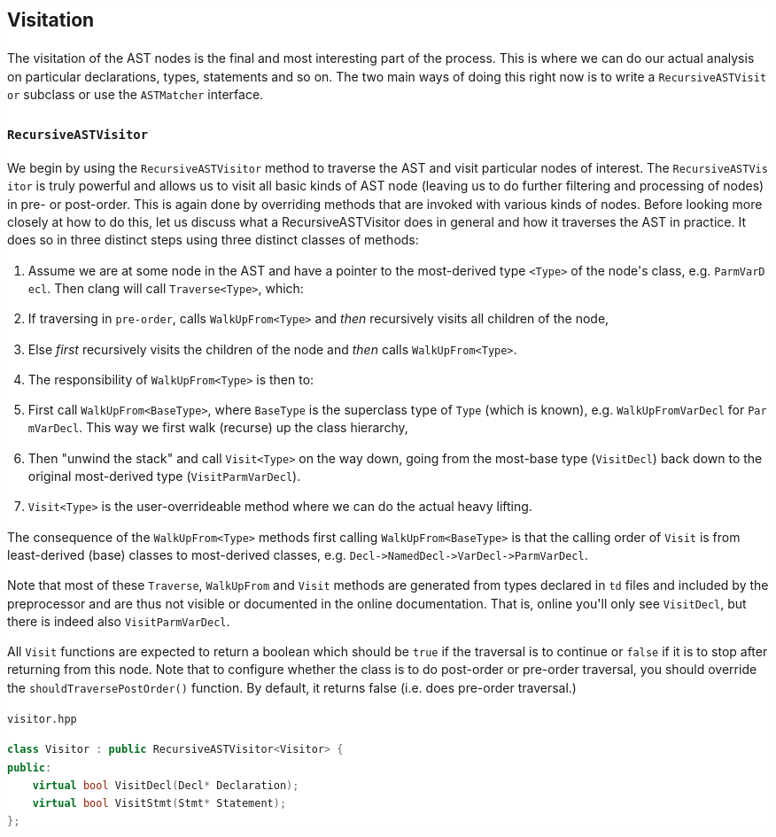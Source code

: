 ## Visitation

The visitation of the AST nodes is the final and most interesting part of the
process. This is where we can do our actual analysis on particular declarations,
types, statements and so on. The two main ways of doing this right now is to
write a `RecursiveASTVisitor` subclass or use the `ASTMatcher` interface.

### `RecursiveASTVisitor`

We begin by using the `RecursiveASTVisitor` method to traverse the AST and visit
particular nodes of interest. The `RecursiveASTVisitor` is truly powerful and
allows us to visit all basic kinds of AST node (leaving us to do further
filtering and processing of nodes) in pre- or post-order. This is again done by
overriding methods that are invoked with various kinds of nodes. Before looking
more closely at how to do this, let us discuss what a RecursiveASTVisitor does
in general and how it traverses the AST in practice. It does so in three
distinct steps using three distinct classes of methods:

1. Assume we are at some node in the AST and have a pointer to the most-derived
type `<Type>` of the node's class, e.g. `ParmVarDecl`. Then clang will call
`Traverse<Type>`, which:
 1. If traversing in `pre-order`, calls `WalkUpFrom<Type>` and *then* recursively visits all children of the node,
 2. Else *first* recursively visits the children of the node and *then* calls `WalkUpFrom<Type>`.

2. The responsibility of `WalkUpFrom<Type>` is then to:
  1. First call `WalkUpFrom<BaseType>`, where `BaseType` is the superclass type of `Type` (which is known), e.g. `WalkUpFromVarDecl` for `ParmVarDecl`. This way we first walk (recurse) up the class hierarchy,
  2. Then "unwind the stack" and call `Visit<Type>` on the way down, going from the most-base type (`VisitDecl`) back down to the original most-derived type (`VisitParmVarDecl`).

3. `Visit<Type>` is the user-overrideable method where we can do the actual heavy lifting.

The consequence of the `WalkUpFrom<Type>` methods first calling
`WalkUpFrom<BaseType>` is that the calling order of `Visit` is from
least-derived (base) classes to most-derived classes, e.g.
`Decl->NamedDecl->VarDecl->ParmVarDecl`.

Note that most of these `Traverse`, `WalkUpFrom` and `Visit` methods are
generated from types declared in `td` files and included by the preprocessor and
are thus not visible or documented in the online documentation. That is, online
you'll only see `VisitDecl`, but there is indeed also `VisitParmVarDecl`.

All `Visit` functions are expected to return a boolean which should be `true` if
the traversal is to continue or `false` if it is to stop after returning from
this node. Note that to configure whether the class is to do post-order or
pre-order traversal, you should override the `shouldTraversePostOrder()`
function. By default, it returns false (i.e. does pre-order traversal.)

`visitor.hpp`
```cpp
class Visitor : public RecursiveASTVisitor<Visitor> {
public:
    virtual bool VisitDecl(Decl* Declaration);
    virtual bool VisitStmt(Stmt* Statement);
};
```
